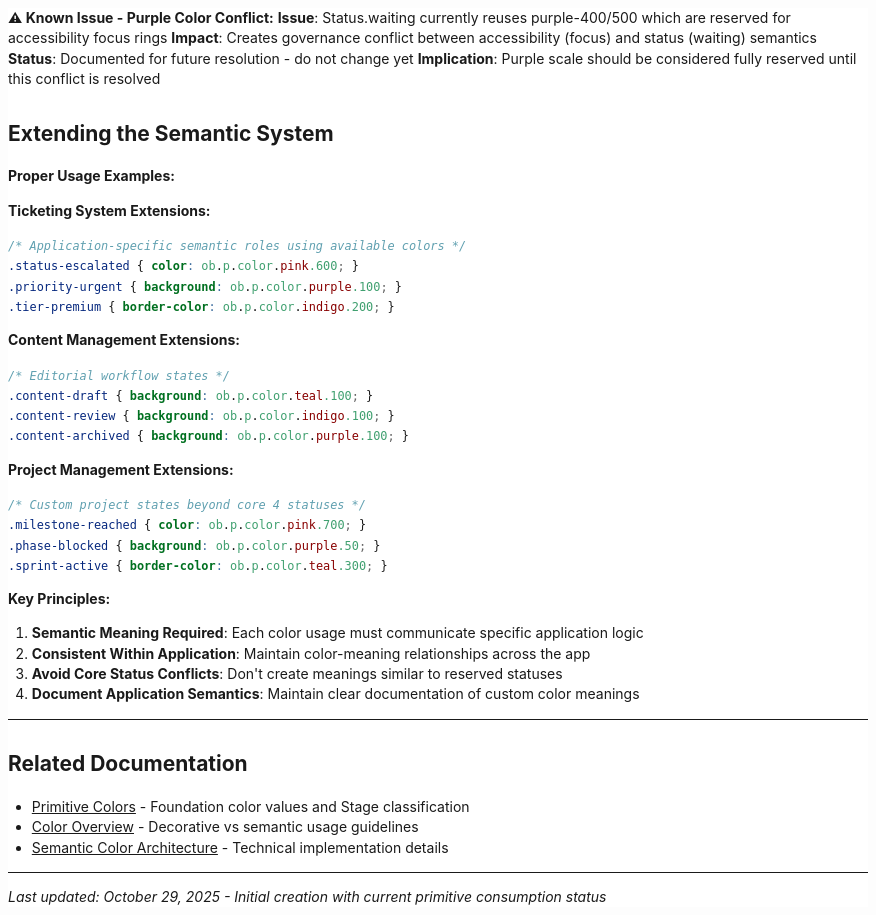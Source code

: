 **⚠️ Known Issue - Purple Color Conflict:**
**Issue**: Status.waiting currently reuses purple-400/500 which are reserved for accessibility focus rings
**Impact**: Creates governance conflict between accessibility (focus) and status (waiting) semantics
**Status**: Documented for future resolution - do not change yet
**Implication**: Purple scale should be considered fully reserved until this conflict is resolved

## Extending the Semantic System

**Proper Usage Examples:**

**Ticketing System Extensions:**
```css
/* Application-specific semantic roles using available colors */
.status-escalated { color: ob.p.color.pink.600; }
.priority-urgent { background: ob.p.color.purple.100; }
.tier-premium { border-color: ob.p.color.indigo.200; }
```

**Content Management Extensions:**
```css
/* Editorial workflow states */
.content-draft { background: ob.p.color.teal.100; }
.content-review { background: ob.p.color.indigo.100; }
.content-archived { background: ob.p.color.purple.100; }
```

**Project Management Extensions:**
```css
/* Custom project states beyond core 4 statuses */
.milestone-reached { color: ob.p.color.pink.700; }
.phase-blocked { background: ob.p.color.purple.50; }
.sprint-active { border-color: ob.p.color.teal.300; }
```

**Key Principles:**
1. **Semantic Meaning Required**: Each color usage must communicate specific application logic
2. **Consistent Within Application**: Maintain color-meaning relationships across the app
3. **Avoid Core Status Conflicts**: Don't create meanings similar to reserved statuses
4. **Document Application Semantics**: Maintain clear documentation of custom color meanings

---

## Related Documentation

- [Primitive Colors](colors-primitive.md) - Foundation color values and Stage classification
- [Color Overview](colors-overview.md) - Decorative vs semantic usage guidelines
- [Semantic Color Architecture](colors-03_semantic.md) - Technical implementation details

---

*Last updated: October 29, 2025 - Initial creation with current primitive consumption status*
